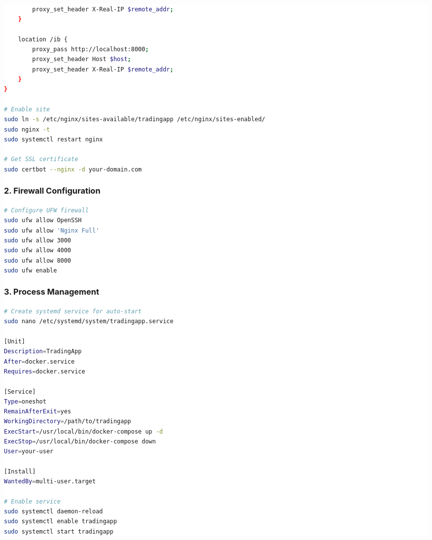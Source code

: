 ```bash
        proxy_set_header X-Real-IP $remote_addr;
    }

    location /ib {
        proxy_pass http://localhost:8000;
        proxy_set_header Host $host;
        proxy_set_header X-Real-IP $remote_addr;
    }
}

# Enable site
sudo ln -s /etc/nginx/sites-available/tradingapp /etc/nginx/sites-enabled/
sudo nginx -t
sudo systemctl restart nginx

# Get SSL certificate
sudo certbot --nginx -d your-domain.com
```

### 2. Firewall Configuration

```bash
# Configure UFW firewall
sudo ufw allow OpenSSH
sudo ufw allow 'Nginx Full'
sudo ufw allow 3000
sudo ufw allow 4000
sudo ufw allow 8000
sudo ufw enable
```

### 3. Process Management

```bash
# Create systemd service for auto-start
sudo nano /etc/systemd/system/tradingapp.service

[Unit]
Description=TradingApp
After=docker.service
Requires=docker.service

[Service]
Type=oneshot
RemainAfterExit=yes
WorkingDirectory=/path/to/tradingapp
ExecStart=/usr/local/bin/docker-compose up -d
ExecStop=/usr/local/bin/docker-compose down
User=your-user

[Install]
WantedBy=multi-user.target

# Enable service
sudo systemctl daemon-reload
sudo systemctl enable tradingapp
sudo systemctl start tradingapp
```
